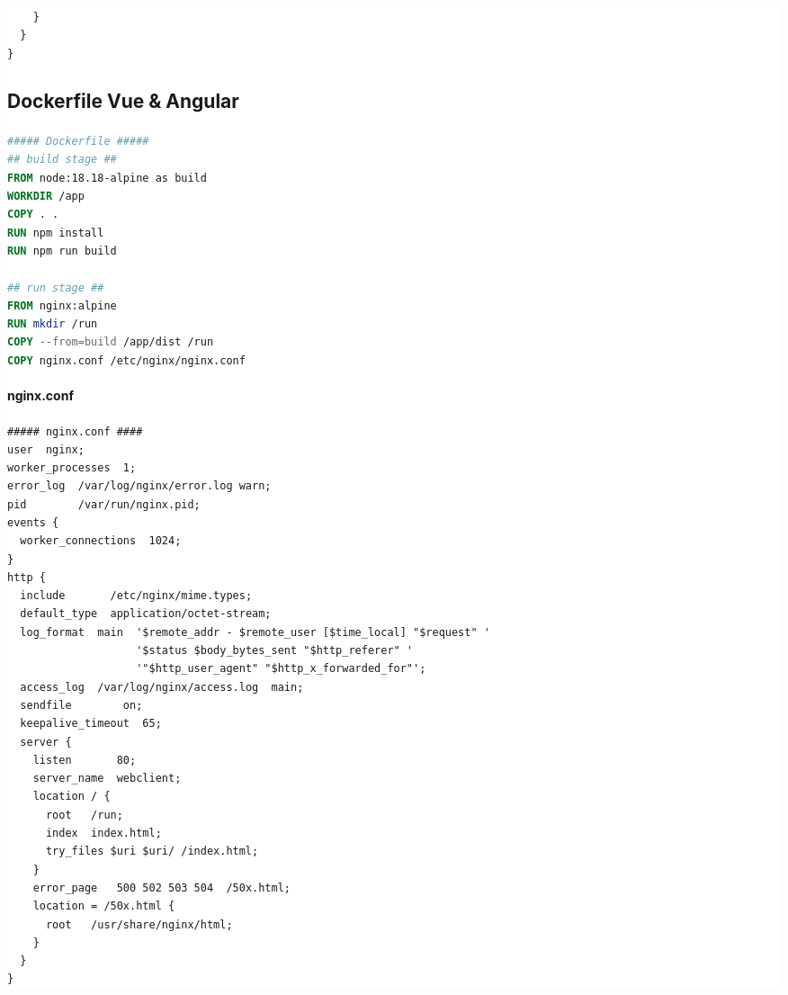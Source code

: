 ```nginx
    }
  }
}
```


## Dockerfile Vue \& Angular

```dockerfile
##### Dockerfile #####
## build stage ##
FROM node:18.18-alpine as build
WORKDIR /app
COPY . .
RUN npm install 
RUN npm run build

## run stage ##
FROM nginx:alpine
RUN mkdir /run
COPY --from=build /app/dist /run
COPY nginx.conf /etc/nginx/nginx.conf
```


#### nginx.conf

```nginx
##### nginx.conf ####
user  nginx;
worker_processes  1;
error_log  /var/log/nginx/error.log warn;
pid        /var/run/nginx.pid;
events {
  worker_connections  1024;
}
http {
  include       /etc/nginx/mime.types;
  default_type  application/octet-stream;
  log_format  main  '$remote_addr - $remote_user [$time_local] "$request" '
                    '$status $body_bytes_sent "$http_referer" '
                    '"$http_user_agent" "$http_x_forwarded_for"';
  access_log  /var/log/nginx/access.log  main;
  sendfile        on;
  keepalive_timeout  65;
  server {
    listen       80;
    server_name  webclient;
    location / {
      root   /run;
      index  index.html;
      try_files $uri $uri/ /index.html;
    }
    error_page   500 502 503 504  /50x.html;
    location = /50x.html {
      root   /usr/share/nginx/html;
    }
  }
}
```
